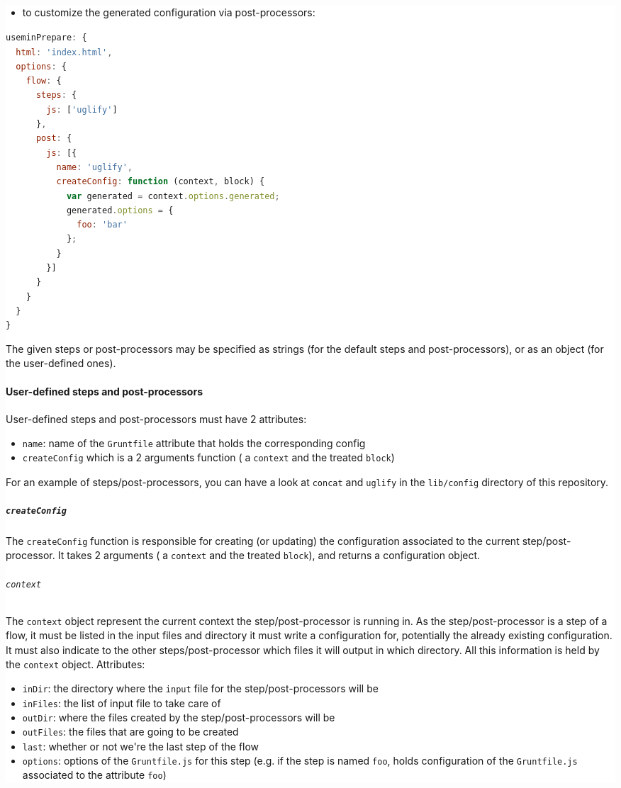 * to customize the generated configuration via post-processors:

```js
useminPrepare: {
  html: 'index.html',
  options: {
    flow: {
      steps: {
        js: ['uglify']
      },
      post: {
        js: [{
          name: 'uglify',
          createConfig: function (context, block) {
            var generated = context.options.generated;
            generated.options = {
              foo: 'bar'
            };
          }
        }]
      }
    }
  }
}
```

The given steps or post-processors may be specified as strings (for the default steps and post-processors), or as an object (for the user-defined ones).

#### User-defined steps and post-processors

User-defined steps and post-processors must have 2 attributes:

* `name`: name of the `Gruntfile` attribute that holds the corresponding config
* `createConfig` which is a 2 arguments function ( a `context` and the treated `block`)

For an example of steps/post-processors, you can have a look at `concat` and `uglify` in the `lib/config` directory of this repository.

##### `createConfig`

The `createConfig` function is responsible for creating (or updating) the configuration associated to the current step/post-processor.
It takes 2 arguments ( a `context` and the treated `block`), and returns a configuration object.

###### `context`

The `context` object represent the current context the step/post-processor is running in. As the step/post-processor is a step of a flow, it must be listed in the input files and directory it must write a configuration for, potentially the already existing configuration. It must also indicate to the other steps/post-processor which files it will output in which directory. All this information is held by the `context` object.
Attributes:

* `inDir`: the directory where the `input` file for the step/post-processors will be
* `inFiles`: the list of input file to take care of
* `outDir`: where the files created by the step/post-processors will be
* `outFiles`: the files that are going to be created
* `last`: whether or not we're the last step of the flow
* `options`: options of the `Gruntfile.js` for this step (e.g. if the step is named `foo`, holds configuration of the `Gruntfile.js` associated to the attribute `foo`)


[grunt]: http://gruntjs.com/
[Getting Started]: http://gruntjs.com/getting-started